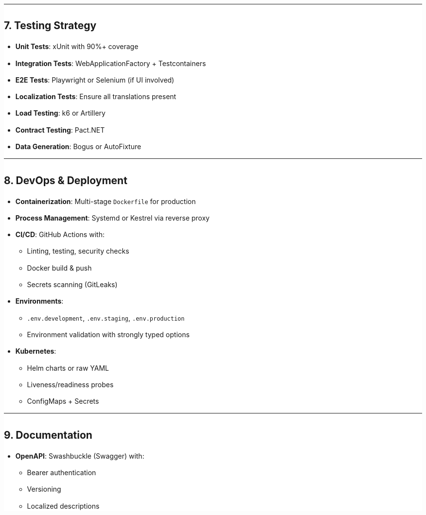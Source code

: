 
---

## 7. Testing Strategy

- **Unit Tests**: xUnit with 90%+ coverage
    
- **Integration Tests**: WebApplicationFactory + Testcontainers
    
- **E2E Tests**: Playwright or Selenium (if UI involved)
    
- **Localization Tests**: Ensure all translations present
    
- **Load Testing**: k6 or Artillery
    
- **Contract Testing**: Pact.NET
    
- **Data Generation**: Bogus or AutoFixture
    

---

## 8. DevOps & Deployment

- **Containerization**: Multi-stage `Dockerfile` for production
    
- **Process Management**: Systemd or Kestrel via reverse proxy
    
- **CI/CD**: GitHub Actions with:
    
    - Linting, testing, security checks
        
    - Docker build & push
        
    - Secrets scanning (GitLeaks)
        
- **Environments**:
    
    - `.env.development`, `.env.staging`, `.env.production`
        
    - Environment validation with strongly typed options
        
- **Kubernetes**:
    
    - Helm charts or raw YAML
        
    - Liveness/readiness probes
        
    - ConfigMaps + Secrets
        

---

## 9. Documentation

- **OpenAPI**: Swashbuckle (Swagger) with:
    
    - Bearer authentication
        
    - Versioning
        
    - Localized descriptions
        